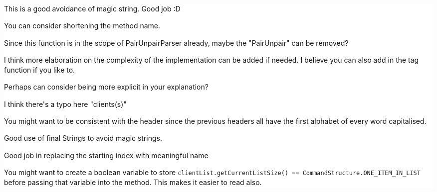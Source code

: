 <panel  header="**75 :octicon-git-pull-request::octicon-comment:** (commented on others PR)" popup-url="https://github.com/AY2223S1-CS2113-F11-1/tp/pull/211#discussion_r1010079224" expanded>

This is a good avoidance of magic string. Good job :D
</panel>

<panel  header="**76 :octicon-git-pull-request::octicon-comment:** (commented on others PR)" popup-url="https://github.com/AY2223S1-CS2113-F11-1/tp/pull/211#discussion_r1010081099" expanded>

You can consider shortening the method name.

Since this function is in the scope of PairUnpairParser already, maybe the "PairUnpair" can be removed?
</panel>

<panel  header="**77 :octicon-git-pull-request::octicon-comment:** (commented on others PR)" popup-url="https://github.com/AY2223S1-CS2113-F11-1/tp/pull/217#discussion_r1010630804" expanded>

I think more elaboration on the complexity of the implementation can be added if needed. I believe you can also add in the tag function if you like to.


</panel>

<panel  header="**78 :octicon-git-pull-request::octicon-comment:** (commented on others PR)" popup-url="https://github.com/AY2223S1-CS2113-F11-1/tp/pull/217#discussion_r1010631433" expanded>

Perhaps can consider being more explicit in your explanation?
</panel>

<panel  header="**79 :octicon-git-pull-request::octicon-comment:** (commented on others PR)" popup-url="https://github.com/AY2223S1-CS2113-F11-1/tp/pull/219#discussion_r1010634652" expanded>

I think there's a typo here "clients(s)"
</panel>

<panel  header="**80 :octicon-git-pull-request::octicon-comment:** (commented on others PR)" popup-url="https://github.com/AY2223S1-CS2113-F11-1/tp/pull/219#discussion_r1010637479" expanded>

You might want to be consistent with the header since the previous headers all have the first alphabet of every word capitalised.
</panel>

<panel  header="**81 :octicon-git-pull-request::octicon-comment:** (commented on others PR)" popup-url="https://github.com/AY2223S1-CS2113-F11-1/tp/pull/216#discussion_r1010641519" expanded>

Good use of final Strings to avoid magic strings.
</panel>

<panel  header="**82 :octicon-git-pull-request::octicon-comment:** (commented on others PR)" popup-url="https://github.com/AY2223S1-CS2113-F11-1/tp/pull/216#discussion_r1010642549" expanded>

Good job in replacing the starting index with meaningful name
</panel>

<panel  header="**83 :octicon-git-pull-request::octicon-comment:** (commented on others PR)" popup-url="https://github.com/AY2223S1-CS2113-F11-1/tp/pull/216#discussion_r1010644111" expanded>

You might want to create a boolean variable to store `clientList.getCurrentListSize() == CommandStructure.ONE_ITEM_IN_LIST` before passing that variable into the method. This makes it easier to read also.
</panel>

